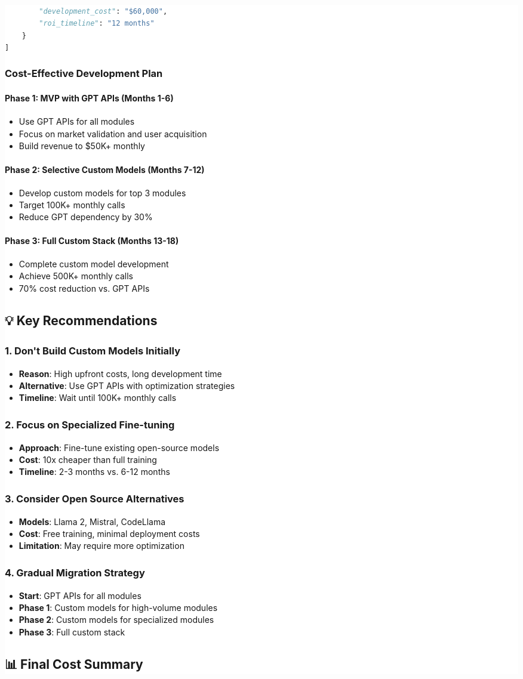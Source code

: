 ```python
        "development_cost": "$60,000",
        "roi_timeline": "12 months"
    }
]
```

### **Cost-Effective Development Plan**

#### **Phase 1: MVP with GPT APIs (Months 1-6)**
- Use GPT APIs for all modules
- Focus on market validation and user acquisition
- Build revenue to $50K+ monthly

#### **Phase 2: Selective Custom Models (Months 7-12)**
- Develop custom models for top 3 modules
- Target 100K+ monthly calls
- Reduce GPT dependency by 30%

#### **Phase 3: Full Custom Stack (Months 13-18)**
- Complete custom model development
- Achieve 500K+ monthly calls
- 70% cost reduction vs. GPT APIs

## 💡 **Key Recommendations**

### **1. Don't Build Custom Models Initially**
- **Reason**: High upfront costs, long development time
- **Alternative**: Use GPT APIs with optimization strategies
- **Timeline**: Wait until 100K+ monthly calls

### **2. Focus on Specialized Fine-tuning**
- **Approach**: Fine-tune existing open-source models
- **Cost**: 10x cheaper than full training
- **Timeline**: 2-3 months vs. 6-12 months

### **3. Consider Open Source Alternatives**
- **Models**: Llama 2, Mistral, CodeLlama
- **Cost**: Free training, minimal deployment costs
- **Limitation**: May require more optimization

### **4. Gradual Migration Strategy**
- **Start**: GPT APIs for all modules
- **Phase 1**: Custom models for high-volume modules
- **Phase 2**: Custom models for specialized modules
- **Phase 3**: Full custom stack

## 📊 **Final Cost Summary**
